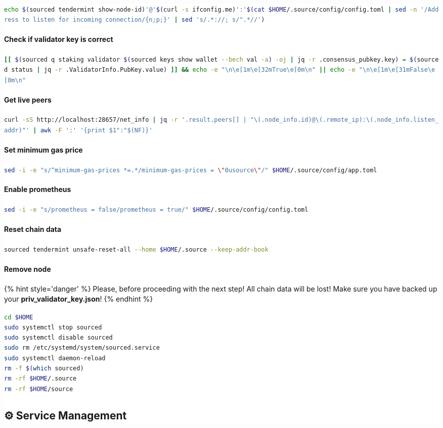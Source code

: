 ```bash
echo $(sourced tendermint show-node-id)'@'$(curl -s ifconfig.me)':'$(cat $HOME/.source/config/config.toml | sed -n '/Address to listen for incoming connection/{n;p;}' | sed 's/.*://; s/".*//')
```

#### Check if validator key is correct

```bash
[[ $(sourced q staking validator $(sourced keys show wallet --bech val -a) -oj | jq -r .consensus_pubkey.key) = $(sourced status | jq -r .ValidatorInfo.PubKey.value) ]] && echo -e "\n\e[1m\e[32mTrue\e[0m\n" || echo -e "\n\e[1m\e[31mFalse\e[0m\n"
```

#### Get live peers

```bash
curl -sS http://localhost:28657/net_info | jq -r '.result.peers[] | "\(.node_info.id)@\(.remote_ip):\(.node_info.listen_addr)"' | awk -F ':' '{print $1":"$(NF)}'
```

#### Set minimum gas price

```bash
sed -i -e "s/^minimum-gas-prices *=.*/minimum-gas-prices = \"0usource\"/" $HOME/.source/config/app.toml
```

#### Enable prometheus

```bash
sed -i -e "s/prometheus = false/prometheus = true/" $HOME/.source/config/config.toml
```

#### Reset chain data

```bash
sourced tendermint unsafe-reset-all --home $HOME/.source --keep-addr-book
```

#### Remove node

{% hint style='danger' %}
Please, before proceeding with the next step! All chain data will be lost! Make sure you have backed up your **priv_validator_key.json**!
{% endhint %}

```bash
cd $HOME
sudo systemctl stop sourced
sudo systemctl disable sourced
sudo rm /etc/systemd/system/sourced.service
sudo systemctl daemon-reload
rm -f $(which sourced)
rm -rf $HOME/.source
rm -rf $HOME/source
```

## ⚙️ Service Management
